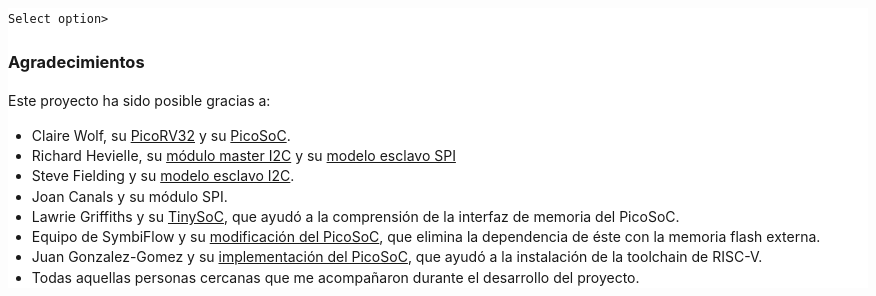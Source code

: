 ```
Select option>
```


### Agradecimientos


Este proyecto ha sido posible gracias a:
* Claire Wolf, su [PicoRV32](https://github.com/YosysHQ/picorv32) y su [PicoSoC](https://github.com/YosysHQ/picorv32/tree/master/picosoc).
* Richard Hevielle, su [módulo master I2C](https://opencores.org/projects/i2c) y su [modelo esclavo SPI](http://www.opencores.org/projects/simple_spi/) 
* Steve Fielding y su [modelo esclavo I2C](https://opencores.org/projects/i2cslave).
* Joan Canals y su módulo SPI.
* Lawrie Griffiths y su [TinySoC](https://github.com/lawrie/tiny_soc), que ayudó a la comprensión de la interfaz de memoria del PicoSoC.
* Equipo de SymbiFlow y su [modificación del PicoSoC](https://github.com/SymbiFlow/symbiflow-arch-defs/tree/master/tests/9-soc/picosoc), que elimina la dependencia de éste con la memoria flash externa.
* Juan Gonzalez-Gomez y su [implementación del PicoSoC](https://github.com/Obijuan/mynotes/wiki/2018-oct-17-picorv32-test), que ayudó a la instalación de la toolchain de RISC-V.
* Todas aquellas personas cercanas que me acompañaron durante el desarrollo del proyecto.
